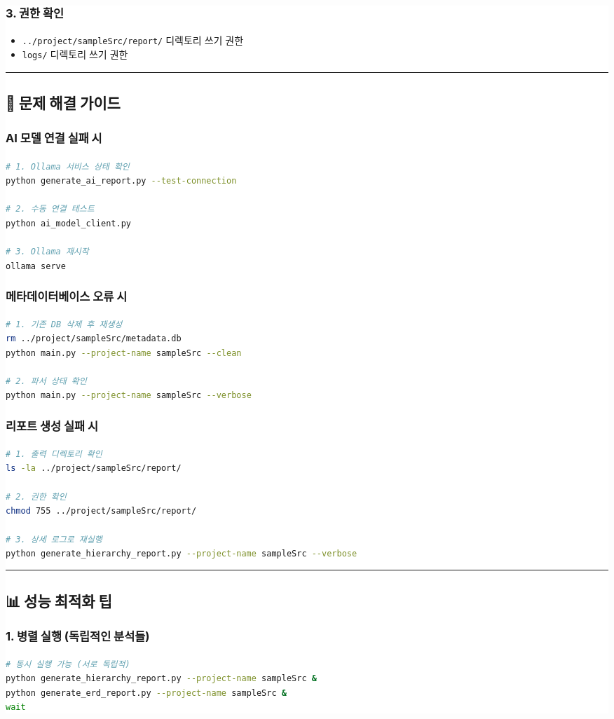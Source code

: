 ### 3. 권한 확인
- `../project/sampleSrc/report/` 디렉토리 쓰기 권한
- `logs/` 디렉토리 쓰기 권한

---

## 🔧 문제 해결 가이드

### AI 모델 연결 실패 시
```bash
# 1. Ollama 서비스 상태 확인
python generate_ai_report.py --test-connection

# 2. 수동 연결 테스트
python ai_model_client.py

# 3. Ollama 재시작
ollama serve
```

### 메타데이터베이스 오류 시
```bash
# 1. 기존 DB 삭제 후 재생성
rm ../project/sampleSrc/metadata.db
python main.py --project-name sampleSrc --clean

# 2. 파서 상태 확인
python main.py --project-name sampleSrc --verbose
```

### 리포트 생성 실패 시
```bash
# 1. 출력 디렉토리 확인
ls -la ../project/sampleSrc/report/

# 2. 권한 확인
chmod 755 ../project/sampleSrc/report/

# 3. 상세 로그로 재실행
python generate_hierarchy_report.py --project-name sampleSrc --verbose
```

---

## 📊 성능 최적화 팁

### 1. 병렬 실행 (독립적인 분석들)
```bash
# 동시 실행 가능 (서로 독립적)
python generate_hierarchy_report.py --project-name sampleSrc &
python generate_erd_report.py --project-name sampleSrc &
wait
```
